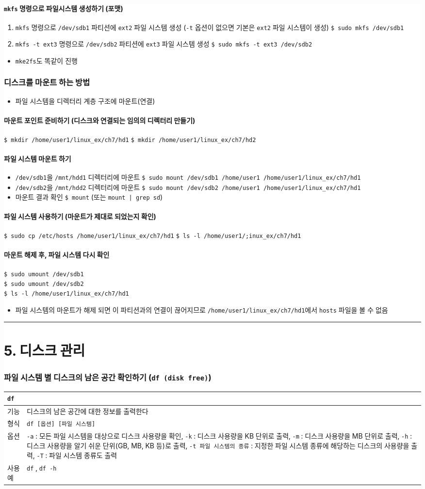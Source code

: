 #### `mkfs` 명령으로 파일시스템 생성하기 (포맷)
1. `mkfs` 명령으로 `/dev/sdb1` 파티션에 `ext2` 파일 시스템 생성
   (`-t` 옵션이 없으면 기본은 `ext2` 파일 시스템이 생성)
   `$ sudo mkfs /dev/sdb1`



2. `mkfs -t ext3` 명령으로 `/dev/sdb2` 파티션에 `ext3` 파일 시스템 생성
   `$ sudo mkfs -t ext3 /dev/sdb2`

- `mke2fs`도 똑같이 진행

### 디스크를 마운트 하는 방법
- 파일 시스템을 디렉터리 계층 구조에 마운트(연결)

#### 마운트 포인트 준비하기 (디스크와 연결되는 임의의 디렉터리 만들기)
`$ mkdir /home/user1/linux_ex/ch7/hd1`
`$ mkdir /home/user1/linux_ex/ch7/hd2`

#### 파일 시스템 마운트 하기
- `/dev/sdb1`을 `/mnt/hdd1` 디렉터리에 마운트
	`$ sudo mount /dev/sdb1 /home/user1 /home/user1/linux_ex/ch7/hd1`
- `/dev/sdb2`을 `/mnt/hdd2` 디렉터리에 마운트
	`$ sudo mount /dev/sdb2 /home/user1 /home/user1/linux_ex/ch7/hd1`
- 마운트 결과 확인
	`$ mount` (또는 `mount | grep sd`)

#### 파일 시스템 사용하기 (마운트가 제대로 되었는지 확인)
`$ sudo cp /etc/hosts /home/user1/linux_ex/ch7/hd1`
`$ ls -l /home/user1/;inux_ex/ch7/hd1`

#### 마운트 해제 후, 파일 시스템 다시 확인
```
$ sudo umount /dev/sdb1
$ sudo umount /dev/sdb2
$ ls -l /home/user1/linux_ex/ch7/hd1
```

- 파일 시스템의 마운트가 해제 되면 이 파티션과의 연결이 끊어지므로 `/home/user1/linux_ex/ch7/hd1`에서 `hosts` 파일을 볼 수 없음


---

# 5. 디스크 관리

### 파일 시스템 별 디스크의 남은 공간 확인하기 (`df (disk free)`)

| `df`    |                                                              |
| :------ | :----------------------------------------------------------- |
| 기능    | 디스크의 남은 공간에 대한 정보를 출력한다                    |
| 형식    | `df [옵션] [파일 시스템] `                                   |
| 옵션    | `-a` : 모든 파일 시스템을 대상으로 디스크 사용량을 확인, `-k` : 디스크 사용량을 KB 단위로 출력, `-m` : 디스크 사용량을 MB 단위로 출력, `-h` : 디스크 사용량을 알기 쉬운 단위(GB, MB, KB 등)로 출력, `-t 파일 시스템의 종류` : 지정한 파일 시스템 종류에 해당하는 디스크의 사용량을 출력, `-T` : 파일 시스템 종류도 출력 |
| 사용 예 | `df` , `df -h`                                               |
